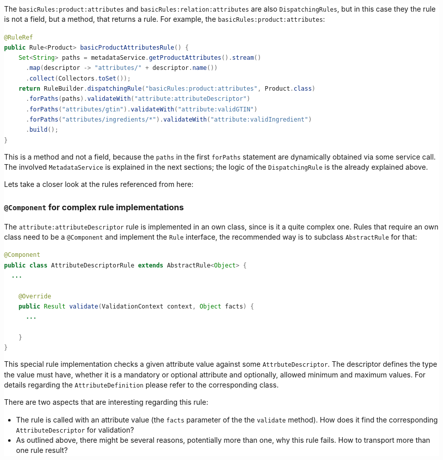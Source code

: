 The `basicRules:product:attributes` and `basicRules:relation:attributes` are also `DispatchingRules`, but in this case they the rule is
not a field, but a method, that returns a rule. For example, the `basicRules:product:attributes`:
```java
@RuleRef
public Rule<Product> basicProductAttributesRule() {
    Set<String> paths = metadataService.getProductAttributes().stream()
      .map(descriptor -> "attributes/" + descriptor.name())
      .collect(Collectors.toSet());
    return RuleBuilder.dispatchingRule("basicRules:product:attributes", Product.class)
      .forPaths(paths).validateWith("attribute:attributeDescriptor")
      .forPaths("attributes/gtin").validateWith("attribute:validGTIN")
      .forPaths("attributes/ingredients/*").validateWith("attribute:validIngredient")
      .build();
}
```
This is a method and not a field, because the `paths` in the first `forPaths` statement are dynamically obtained via some service call.
The involved `MetadataService` is explained in the next sections; the logic of the `DispatchingRule` is the already explained above. 

Lets take a closer look at the rules referenced from here:


### `@Component` for complex rule implementations

The `attribute:attributeDescriptor` rule is implemented in an own class, since is it a quite complex one. Rules that require an own class
need to be a `@Component` and implement the `Rule` interface, the recommended way is to subclass `AbstractRule` for that:
```java
@Component
public class AttributeDescriptorRule extends AbstractRule<Object> {
  ...

    @Override
    public Result validate(ValidationContext context, Object facts) {
      ...

    }
}
```
This special rule implementation checks a given attribute value against some `AttrbuteDescriptor`. The descriptor defines the type the value
must have, whether it is a mandatory or optional attribute and optionally, allowed minimum and maximum values. For details regarding the 
`AttributeDefinition` please refer to the corresponding class. 

There are two aspects that are interesting regarding this rule:
- The rule is called with an attribute value (the `facts` parameter of the the `validate` method). How does it find the corresponding 
  `AttributeDescriptor` for validation?
- As outlined above, there might be several reasons, potentially more than one, why this rule fails. How to transport more than one rule 
  result?
